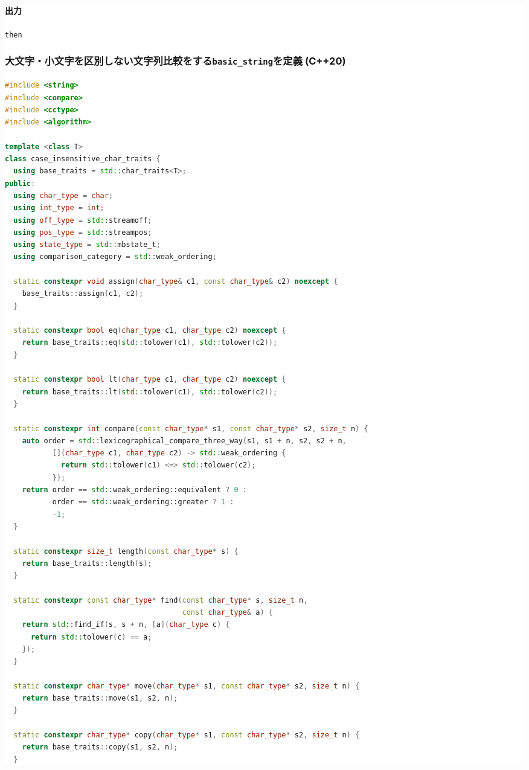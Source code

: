#### 出力
```
then
```

### 大文字・小文字を区別しない文字列比較をする`basic_string`を定義 (C++20)
```cpp example
#include <string>
#include <compare>
#include <cctype>
#include <algorithm>

template <class T>
class case_insensitive_char_traits {
  using base_traits = std::char_traits<T>;
public:
  using char_type = char;
  using int_type = int;
  using off_type = std::streamoff;
  using pos_type = std::streampos;
  using state_type = std::mbstate_t;
  using comparison_category = std::weak_ordering;

  static constexpr void assign(char_type& c1, const char_type& c2) noexcept {
    base_traits::assign(c1, c2);
  }

  static constexpr bool eq(char_type c1, char_type c2) noexcept {
    return base_traits::eq(std::tolower(c1), std::tolower(c2));
  }

  static constexpr bool lt(char_type c1, char_type c2) noexcept {
    return base_traits::lt(std::tolower(c1), std::tolower(c2));
  }

  static constexpr int compare(const char_type* s1, const char_type* s2, size_t n) {
    auto order = std::lexicographical_compare_three_way(s1, s1 + n, s2, s2 + n,
           [](char_type c1, char_type c2) -> std::weak_ordering {
             return std::tolower(c1) <=> std::tolower(c2);
           });
    return order == std::weak_ordering::equivalent ? 0 :
           order == std::weak_ordering::greater ? 1 :
           -1;
  }

  static constexpr size_t length(const char_type* s) {
    return base_traits::length(s);
  }

  static constexpr const char_type* find(const char_type* s, size_t n,
                                         const char_type& a) {
    return std::find_if(s, s + n, [a](char_type c) {
      return std::tolower(c) == a;
    });
  }

  static constexpr char_type* move(char_type* s1, const char_type* s2, size_t n) {
    return base_traits::move(s1, s2, n);
  }

  static constexpr char_type* copy(char_type* s1, const char_type* s2, size_t n) {
    return base_traits::copy(s1, s2, n);
  }
```